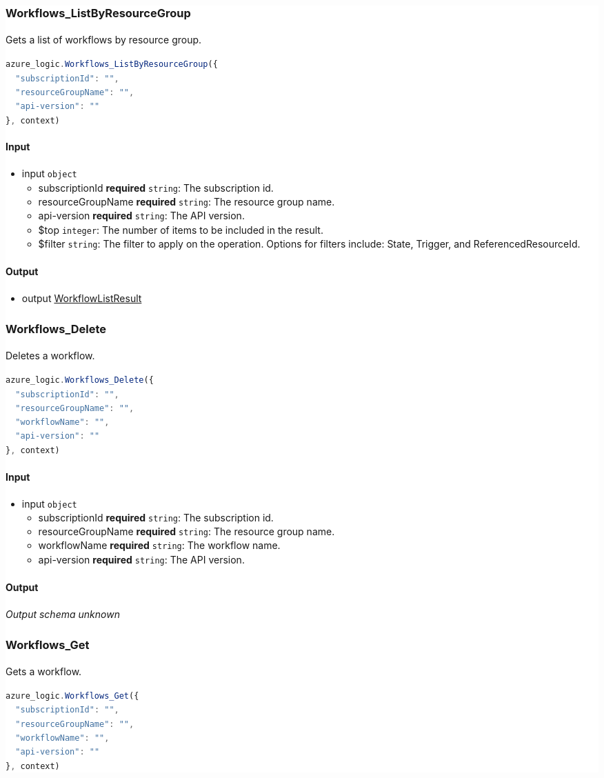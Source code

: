 ### Workflows_ListByResourceGroup
Gets a list of workflows by resource group.


```js
azure_logic.Workflows_ListByResourceGroup({
  "subscriptionId": "",
  "resourceGroupName": "",
  "api-version": ""
}, context)
```

#### Input
* input `object`
  * subscriptionId **required** `string`: The subscription id.
  * resourceGroupName **required** `string`: The resource group name.
  * api-version **required** `string`: The API version.
  * $top `integer`: The number of items to be included in the result.
  * $filter `string`: The filter to apply on the operation. Options for filters include: State, Trigger, and ReferencedResourceId.

#### Output
* output [WorkflowListResult](#workflowlistresult)

### Workflows_Delete
Deletes a workflow.


```js
azure_logic.Workflows_Delete({
  "subscriptionId": "",
  "resourceGroupName": "",
  "workflowName": "",
  "api-version": ""
}, context)
```

#### Input
* input `object`
  * subscriptionId **required** `string`: The subscription id.
  * resourceGroupName **required** `string`: The resource group name.
  * workflowName **required** `string`: The workflow name.
  * api-version **required** `string`: The API version.

#### Output
*Output schema unknown*

### Workflows_Get
Gets a workflow.


```js
azure_logic.Workflows_Get({
  "subscriptionId": "",
  "resourceGroupName": "",
  "workflowName": "",
  "api-version": ""
}, context)
```
